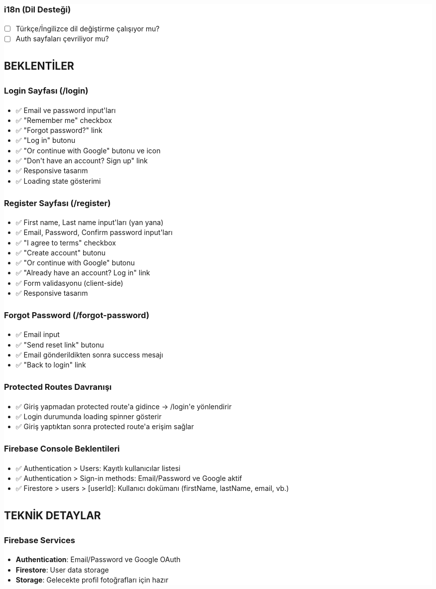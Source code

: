 ### i18n (Dil Desteği)
- [ ] Türkçe/İngilizce dil değiştirme çalışıyor mu?
- [ ] Auth sayfaları çevriliyor mu?

## BEKLENTİLER

### Login Sayfası (/login)
- ✅ Email ve password input'ları
- ✅ "Remember me" checkbox
- ✅ "Forgot password?" link
- ✅ "Log in" butonu
- ✅ "Or continue with Google" butonu ve icon
- ✅ "Don't have an account? Sign up" link
- ✅ Responsive tasarım
- ✅ Loading state gösterimi

### Register Sayfası (/register)
- ✅ First name, Last name input'ları (yan yana)
- ✅ Email, Password, Confirm password input'ları
- ✅ "I agree to terms" checkbox
- ✅ "Create account" butonu
- ✅ "Or continue with Google" butonu
- ✅ "Already have an account? Log in" link
- ✅ Form validasyonu (client-side)
- ✅ Responsive tasarım

### Forgot Password (/forgot-password)
- ✅ Email input
- ✅ "Send reset link" butonu
- ✅ Email gönderildikten sonra success mesajı
- ✅ "Back to login" link

### Protected Routes Davranışı
- ✅ Giriş yapmadan protected route'a gidince → /login'e yönlendirir
- ✅ Login durumunda loading spinner gösterir
- ✅ Giriş yaptıktan sonra protected route'a erişim sağlar

### Firebase Console Beklentileri
- ✅ Authentication > Users: Kayıtlı kullanıcılar listesi
- ✅ Authentication > Sign-in methods: Email/Password ve Google aktif
- ✅ Firestore > users > [userId]: Kullanıcı dokümanı (firstName, lastName, email, vb.)

## TEKNİK DETAYLAR

### Firebase Services
- **Authentication**: Email/Password ve Google OAuth
- **Firestore**: User data storage
- **Storage**: Gelecekte profil fotoğrafları için hazır
